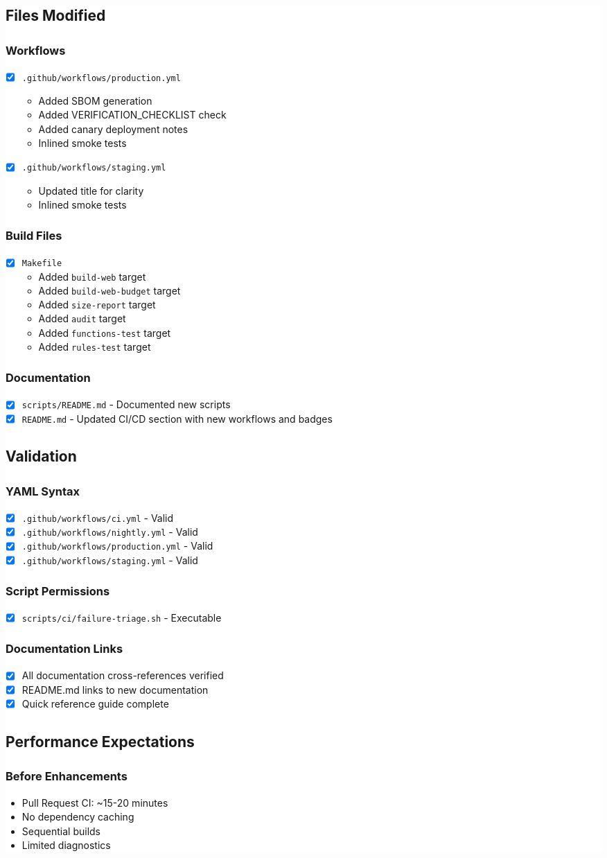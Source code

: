 ## Files Modified

### Workflows
- [x] `.github/workflows/production.yml`
  - Added SBOM generation
  - Added VERIFICATION_CHECKLIST check
  - Added canary deployment notes
  - Inlined smoke tests

- [x] `.github/workflows/staging.yml`
  - Updated title for clarity
  - Inlined smoke tests

### Build Files
- [x] `Makefile`
  - Added `build-web` target
  - Added `build-web-budget` target
  - Added `size-report` target
  - Added `audit` target
  - Added `functions-test` target
  - Added `rules-test` target

### Documentation
- [x] `scripts/README.md` - Documented new scripts
- [x] `README.md` - Updated CI/CD section with new workflows and badges

## Validation

### YAML Syntax
- [x] `.github/workflows/ci.yml` - Valid
- [x] `.github/workflows/nightly.yml` - Valid
- [x] `.github/workflows/production.yml` - Valid
- [x] `.github/workflows/staging.yml` - Valid

### Script Permissions
- [x] `scripts/ci/failure-triage.sh` - Executable

### Documentation Links
- [x] All documentation cross-references verified
- [x] README.md links to new documentation
- [x] Quick reference guide complete

## Performance Expectations

### Before Enhancements
- Pull Request CI: ~15-20 minutes
- No dependency caching
- Sequential builds
- Limited diagnostics
